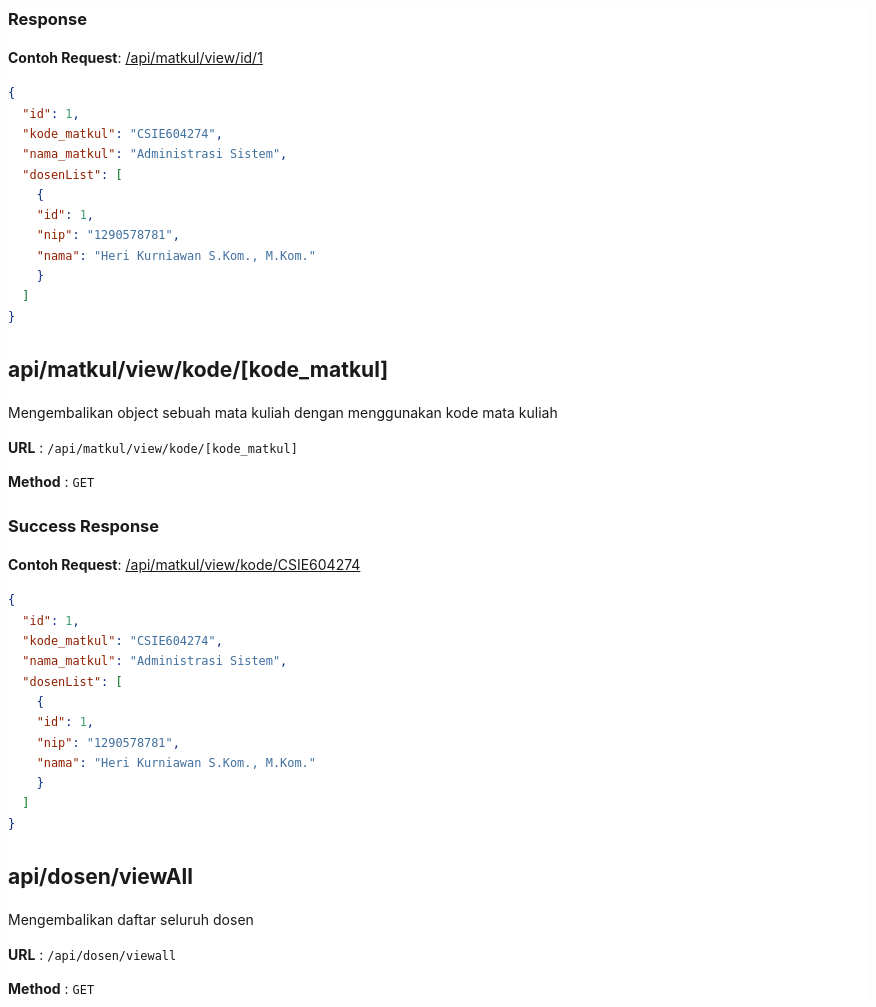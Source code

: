 ### Response
**Contoh Request**: [/api/matkul/view/id/1](https://apap-fasilkom.herokuapp.com/api/matkul/view/id/1)

```json
{
  "id": 1,
  "kode_matkul": "CSIE604274",
  "nama_matkul": "Administrasi Sistem",
  "dosenList": [
    {
    "id": 1,
    "nip": "1290578781",
    "nama": "Heri Kurniawan S.Kom., M.Kom."
    }
  ]
}
```

## api/matkul/view/kode/[kode_matkul]

Mengembalikan object sebuah mata kuliah dengan menggunakan kode mata kuliah

**URL** : `/api/matkul/view/kode/[kode_matkul]`

**Method** : `GET`

### Success Response

**Contoh Request**: [/api/matkul/view/kode/CSIE604274](https://apap-fasilkom.herokuapp.com/api/matkul/view/kode/CSIE604274)

```json
{
  "id": 1,
  "kode_matkul": "CSIE604274",
  "nama_matkul": "Administrasi Sistem",
  "dosenList": [
    {
    "id": 1,
    "nip": "1290578781",
    "nama": "Heri Kurniawan S.Kom., M.Kom."
    }
  ]
}
```

## api/dosen/viewAll

Mengembalikan daftar seluruh dosen

**URL** : `/api/dosen/viewall`

**Method** : `GET`
